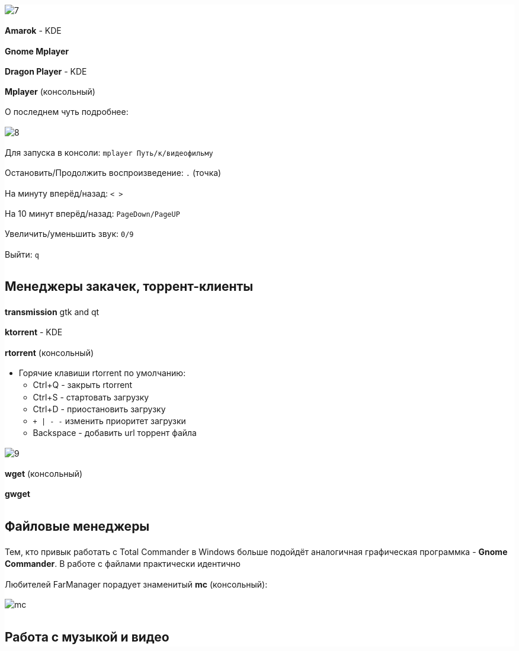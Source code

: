![7](http://4.bp.blogspot.com/-3e1Ct_o2L7I/UNww6HDw8uI/AAAAAAAADOw/2eRPGAKIYmc/s1600/moc.png)

<b>Amarok</b> - KDE

<b>Gnome Mplayer</b>

<b>Dragon Player</b> - KDE

<b>Mplayer</b> (консольный)

О последнем чуть подробнее:

![8](http://4.bp.blogspot.com/-tsTluEaP2FQ/T-tZDRJqG6I/AAAAAAAAA9I/510dsndVJ-k/s1600/mplayer.png)

Для запуска в консоли: `mplayer Путь/к/видеофильму`

Остановить/Продолжить воспроизведение: `.` (точка)

На минуту вперёд/назад: `< >`

На 10 минут вперёд/назад: `PageDown/PageUP`

Увеличить/уменьшить звук: `0/9`

Выйти: `q`

## Менеджеры закачек, торрент-клиенты

<b>transmission</b> gtk and qt

<b>ktorrent</b> - KDE

<b>rtorrent</b> (консольный)

- Горячие клавиши rtorrent по умолчанию:
    * Ctrl+Q - закрыть rtorrent
    * Ctrl+S - стартовать загрузку
    * Ctrl+D - приостановить загрузку
    * `+ | - -` изменить приоритет загрузки
    * Backspace - добавить url торрент файла

![9](http://4.bp.blogspot.com/-z1-7LcLGoA4/UJPnBr3ncyI/AAAAAAAACU0/ZUK9FbeRbaI/s1600/xmonad-rtorrent-cmus.png)

<b>wget</b> (консольный)

<b>gwget</b>

## Файловые менеджеры

Тем, кто привык работать с Total Commander в Windows больше подойдёт аналогичная графическая программка - <b>Gnome Commander</b>. В работе с файлами практически идентично

Любителей FarManager порадует  знаменитый <b>mc</b> (консольный):

![mc](http://farm6.staticflickr.com/5470/9397279871_7dce071b47_o.png)

## Работа с музыкой и видео
